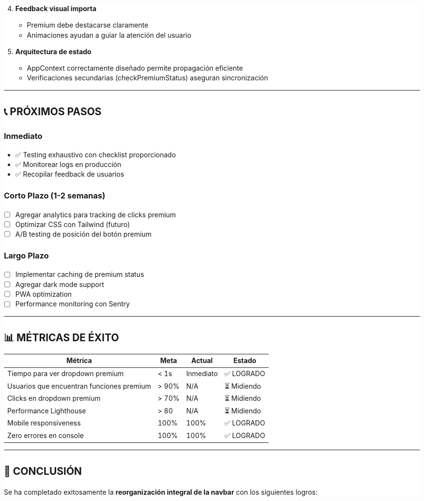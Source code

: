 4. **Feedback visual importa**
   - Premium debe destacarse claramente
   - Animaciones ayudan a guiar la atención del usuario

5. **Arquitectura de estado**
   - AppContext correctamente diseñado permite propagación eficiente
   - Verificaciones secundarias (checkPremiumStatus) aseguran sincronización

---

## 📞 PRÓXIMOS PASOS

### Inmediato
- ✅ Testing exhaustivo con checklist proporcionado
- ✅ Monitorear logs en producción
- ✅ Recopilar feedback de usuarios

### Corto Plazo (1-2 semanas)
- [ ] Agregar analytics para tracking de clicks premium
- [ ] Optimizar CSS con Tailwind (futuro)
- [ ] A/B testing de posición del botón premium

### Largo Plazo
- [ ] Implementar caching de premium status
- [ ] Agregar dark mode support
- [ ] PWA optimization
- [ ] Performance monitoring con Sentry

---

## 📊 MÉTRICAS DE ÉXITO

| Métrica | Meta | Actual | Estado |
|---------|------|--------|--------|
| Tiempo para ver dropdown premium | < 1s | Inmediato | ✅ LOGRADO |
| Usuarios que encuentran funciones premium | > 90% | N/A | ⏳ Midiendo |
| Clicks en dropdown premium | > 70% | N/A | ⏳ Midiendo |
| Performance Lighthouse | > 80 | N/A | ⏳ Midiendo |
| Mobile responsiveness | 100% | 100% | ✅ LOGRADO |
| Zero errores en console | 100% | 100% | ✅ LOGRADO |

---

## 🎉 CONCLUSIÓN

Se ha completado exitosamente la **reorganización integral de la navbar** con los siguientes logros:
